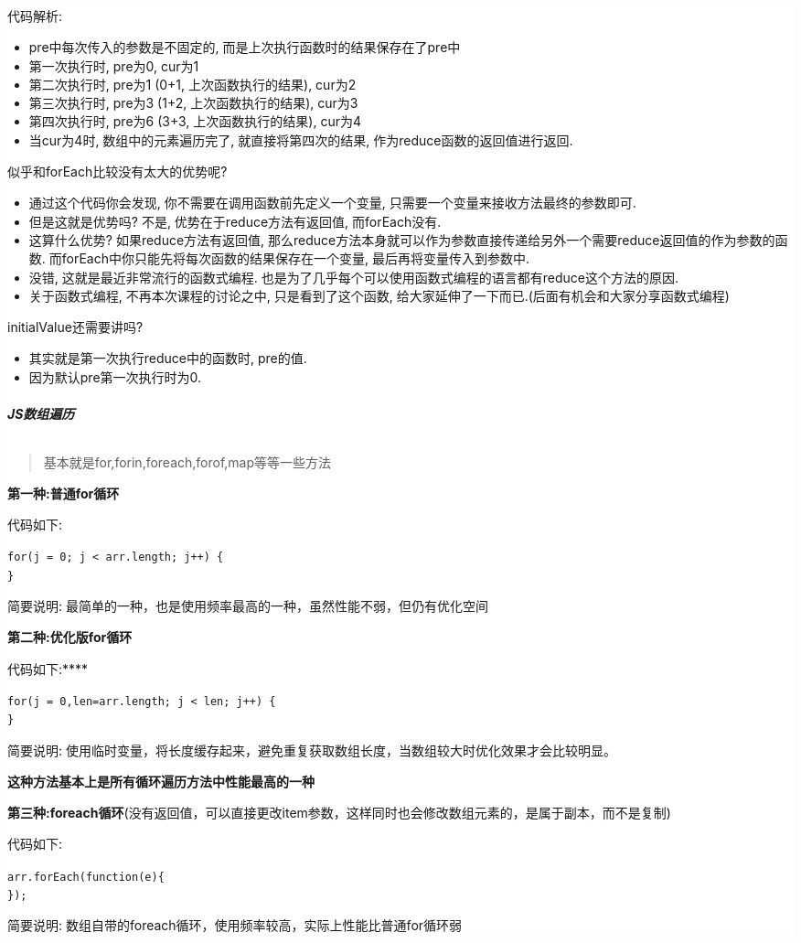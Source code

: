 代码解析:

- pre中每次传入的参数是不固定的, 而是上次执行函数时的结果保存在了pre中
- 第一次执行时, pre为0, cur为1
- 第二次执行时, pre为1 (0+1, 上次函数执行的结果), cur为2
- 第三次执行时, pre为3 (1+2, 上次函数执行的结果), cur为3
- 第四次执行时, pre为6 (3+3, 上次函数执行的结果), cur为4
- 当cur为4时, 数组中的元素遍历完了, 就直接将第四次的结果, 作为reduce函数的返回值进行返回.

似乎和forEach比较没有太大的优势呢?

- 通过这个代码你会发现, 你不需要在调用函数前先定义一个变量, 只需要一个变量来接收方法最终的参数即可.
- 但是这就是优势吗? 不是, 优势在于reduce方法有返回值, 而forEach没有.
- 这算什么优势? 如果reduce方法有返回值, 那么reduce方法本身就可以作为参数直接传递给另外一个需要reduce返回值的作为参数的函数. 而forEach中你只能先将每次函数的结果保存在一个变量, 最后再将变量传入到参数中.
- 没错, 这就是最近非常流行的函数式编程. 也是为了几乎每个可以使用函数式编程的语言都有reduce这个方法的原因.
- 关于函数式编程, 不再本次课程的讨论之中, 只是看到了这个函数, 给大家延伸了一下而已.(后面有机会和大家分享函数式编程)

initialValue还需要讲吗?

- 其实就是第一次执行reduce中的函数时, pre的值.
- 因为默认pre第一次执行时为0.

###### **JS数组遍历**

> 基本就是for,forin,foreach,forof,map等等一些方法

**第一种:普通for循环**

代码如下:

```
for(j = 0; j < arr.length; j++) {
} 
```

简要说明: 最简单的一种，也是使用频率最高的一种，虽然性能不弱，但仍有优化空间

**第二种:优化版for循环**

代码如下:****

```
for(j = 0,len=arr.length; j < len; j++) {
}
```

简要说明: 使用临时变量，将长度缓存起来，避免重复获取数组长度，当数组较大时优化效果才会比较明显。

**这种方法基本上是所有循环遍历方法中性能最高的一种**

**第三种:foreach循环**(没有返回值，可以直接更改item参数，这样同时也会修改数组元素的，是属于副本，而不是复制)

代码如下:

```
arr.forEach(function(e){  
});
```

简要说明: 数组自带的foreach循环，使用频率较高，实际上性能比普通for循环弱
